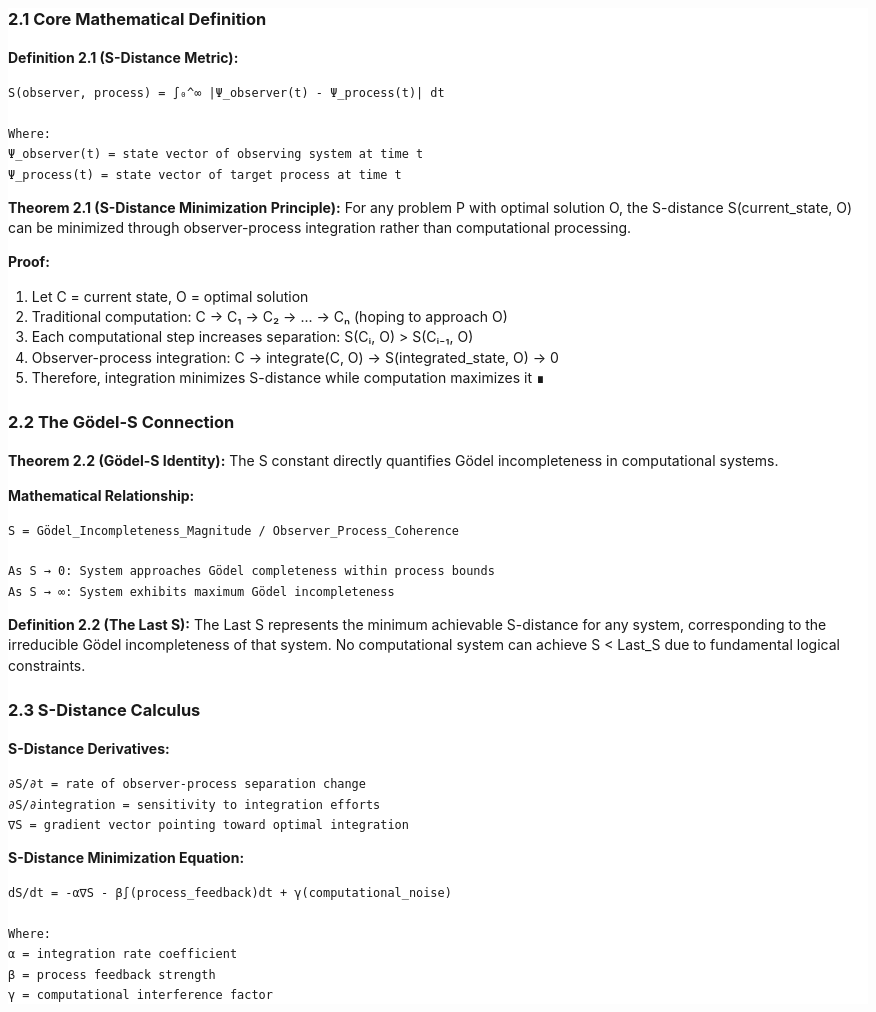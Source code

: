 ### 2.1 Core Mathematical Definition

**Definition 2.1 (S-Distance Metric):**

```
S(observer, process) = ∫₀^∞ |Ψ_observer(t) - Ψ_process(t)| dt

Where:
Ψ_observer(t) = state vector of observing system at time t
Ψ_process(t) = state vector of target process at time t
```

**Theorem 2.1 (S-Distance Minimization Principle):** For any problem P with optimal solution O, the S-distance S(current_state, O) can be minimized through observer-process integration rather than computational processing.

**Proof:**

1. Let C = current state, O = optimal solution
2. Traditional computation: C → C₁ → C₂ → ... → Cₙ (hoping to approach O)
3. Each computational step increases separation: S(Cᵢ, O) > S(Cᵢ₋₁, O)
4. Observer-process integration: C → integrate(C, O) → S(integrated_state, O) → 0
5. Therefore, integration minimizes S-distance while computation maximizes it ∎

### 2.2 The Gödel-S Connection

**Theorem 2.2 (Gödel-S Identity):** The S constant directly quantifies Gödel incompleteness in computational systems.

**Mathematical Relationship:**

```
S = Gödel_Incompleteness_Magnitude / Observer_Process_Coherence

As S → 0: System approaches Gödel completeness within process bounds
As S → ∞: System exhibits maximum Gödel incompleteness
```

**Definition 2.2 (The Last S):** The Last S represents the minimum achievable S-distance for any system, corresponding to the irreducible Gödel incompleteness of that system. No computational system can achieve S < Last_S due to fundamental logical constraints.

### 2.3 S-Distance Calculus

**S-Distance Derivatives:**

```
∂S/∂t = rate of observer-process separation change
∂S/∂integration = sensitivity to integration efforts
∇S = gradient vector pointing toward optimal integration
```

**S-Distance Minimization Equation:**

```
dS/dt = -α∇S - β∫(process_feedback)dt + γ(computational_noise)

Where:
α = integration rate coefficient
β = process feedback strength
γ = computational interference factor
```
